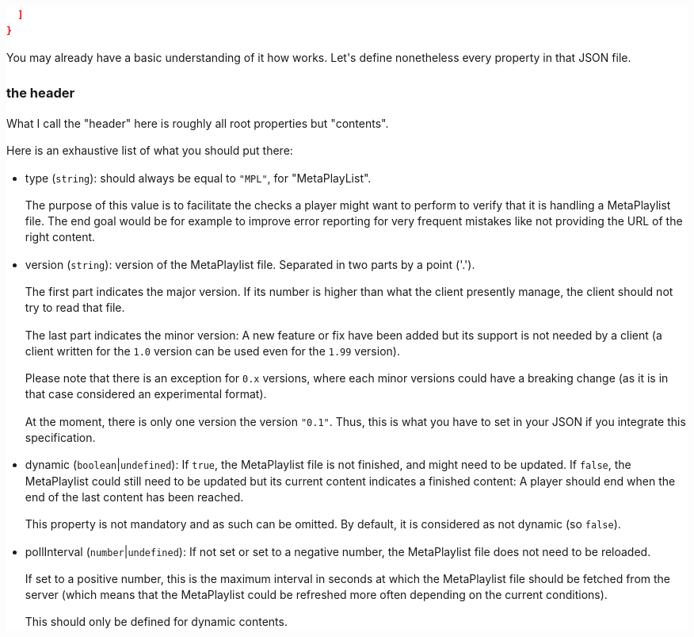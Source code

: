 ```json
  ]
}
```

You may already have a basic understanding of it how works.
Let's define nonetheless every property in that JSON file.

### the header

What I call the "header" here is roughly all root properties but "contents".

Here is an exhaustive list of what you should put there:

- type (`string`): should always be equal to `"MPL"`, for "MetaPlayList".

  The purpose of this value is to facilitate the checks a player might want to
  perform to verify that it is handling a MetaPlaylist file.
  The end goal would be for example to improve error reporting for very
  frequent mistakes like not providing the URL of the right content.

- version (`string`): version of the MetaPlaylist file. Separated in two parts
  by a point ('.').

  The first part indicates the major version. If its number is higher than
  what the client presently manage, the client should not try to read that
  file.

  The last part indicates the minor version:
  A new feature or fix have been added but its support is not needed by a
  client (a client written for the `1.0` version can be used even for the
  `1.99` version).

  Please note that there is an exception for `0.x` versions, where each minor
  versions could have a breaking change (as it is in that case considered an
  experimental format).

  At the moment, there is only one version the version `"0.1"`. Thus, this is
  what you have to set in your JSON if you integrate this specification.

- dynamic (`boolean`|`undefined`): If `true`, the MetaPlaylist file is not
  finished, and might need to be updated. If `false`, the MetaPlaylist could
  still need to be updated but its current content indicates a finished
  content: A player should end when the end of the last content has been
  reached.

  This property is not mandatory and as such can be omitted. By default, it is
  considered as not dynamic (so `false`).

- pollInterval (`number`|`undefined`): If not set or set to a negative number,
  the MetaPlaylist file does not need to be reloaded.

  If set to a positive number, this is the maximum interval in seconds at
  which the MetaPlaylist file should be fetched from the server (which means
  that the MetaPlaylist could be refreshed more often depending on the current
  conditions).

  This should only be defined for dynamic contents.
